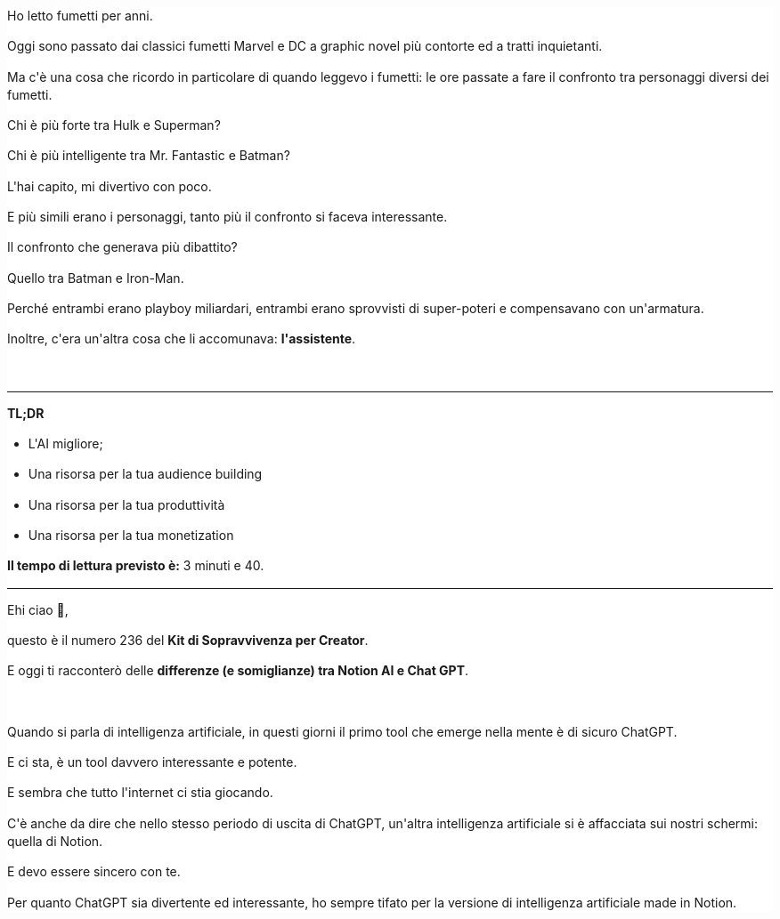 Ho letto fumetti per anni.

Oggi sono passato dai classici fumetti Marvel e DC a graphic novel più contorte ed a tratti inquietanti.

Ma c'è una cosa che ricordo in particolare di quando leggevo i fumetti: le ore passate a fare il confronto tra personaggi diversi dei fumetti.

Chi è più forte tra Hulk e Superman?

Chi è più intelligente tra Mr. Fantastic e Batman?

L'hai capito, mi divertivo con poco.

E più simili erano i personaggi, tanto più il confronto si faceva interessante.

Il confronto che generava più dibattito?

Quello tra Batman e Iron-Man.

Perché entrambi erano playboy miliardari, entrambi erano sprovvisti di super-poteri e compensavano con un'armatura.

Inoltre, c'era un'altra cosa che li accomunava: **l'assistente**.

<br>

***

**TL;DR**

*   L'AI migliore;

*   Una risorsa per la tua audience building

*   Una risorsa per la tua produttività

*   Una risorsa per la tua monetization

**Il tempo di lettura previsto è:** 3 minuti e 40.

***

Ehi ciao 👋,

questo è il numero 236 del **Kit di Sopravvivenza per Creator**.

E oggi ti racconterò delle **differenze (e somiglianze) tra Notion AI e Chat GPT**.

<br>

Quando si parla di intelligenza artificiale, in questi giorni il primo tool che emerge nella mente è di sicuro ChatGPT.

E ci sta, è un tool davvero interessante e potente.

E sembra che tutto l'internet ci stia giocando.

C'è anche da dire che nello stesso periodo di uscita di ChatGPT, un'altra intelligenza artificiale si è affacciata sui nostri schermi: quella di Notion.

E devo essere sincero con te.

Per quanto ChatGPT sia divertente ed interessante, ho sempre tifato per la versione di intelligenza artificiale made in Notion.
